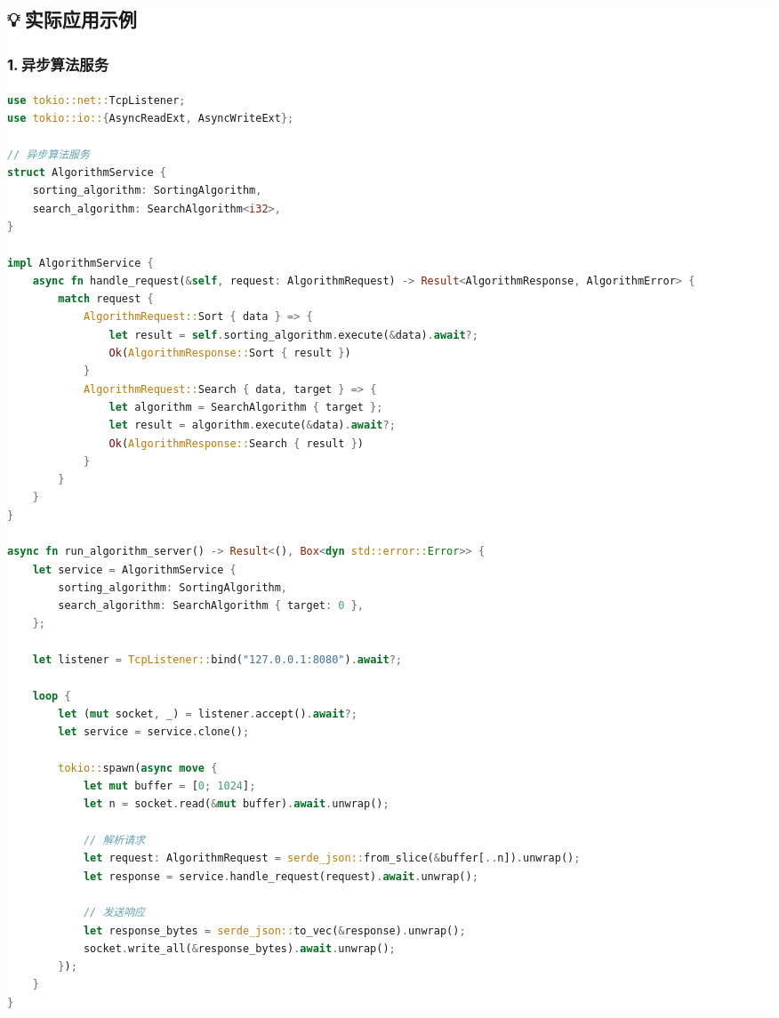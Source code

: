 
## 💡 实际应用示例

### 1. 异步算法服务

```rust
use tokio::net::TcpListener;
use tokio::io::{AsyncReadExt, AsyncWriteExt};

// 异步算法服务
struct AlgorithmService {
    sorting_algorithm: SortingAlgorithm,
    search_algorithm: SearchAlgorithm<i32>,
}

impl AlgorithmService {
    async fn handle_request(&self, request: AlgorithmRequest) -> Result<AlgorithmResponse, AlgorithmError> {
        match request {
            AlgorithmRequest::Sort { data } => {
                let result = self.sorting_algorithm.execute(&data).await?;
                Ok(AlgorithmResponse::Sort { result })
            }
            AlgorithmRequest::Search { data, target } => {
                let algorithm = SearchAlgorithm { target };
                let result = algorithm.execute(&data).await?;
                Ok(AlgorithmResponse::Search { result })
            }
        }
    }
}

async fn run_algorithm_server() -> Result<(), Box<dyn std::error::Error>> {
    let service = AlgorithmService {
        sorting_algorithm: SortingAlgorithm,
        search_algorithm: SearchAlgorithm { target: 0 },
    };
    
    let listener = TcpListener::bind("127.0.0.1:8080").await?;
    
    loop {
        let (mut socket, _) = listener.accept().await?;
        let service = service.clone();
        
        tokio::spawn(async move {
            let mut buffer = [0; 1024];
            let n = socket.read(&mut buffer).await.unwrap();
            
            // 解析请求
            let request: AlgorithmRequest = serde_json::from_slice(&buffer[..n]).unwrap();
            let response = service.handle_request(request).await.unwrap();
            
            // 发送响应
            let response_bytes = serde_json::to_vec(&response).unwrap();
            socket.write_all(&response_bytes).await.unwrap();
        });
    }
}
```
